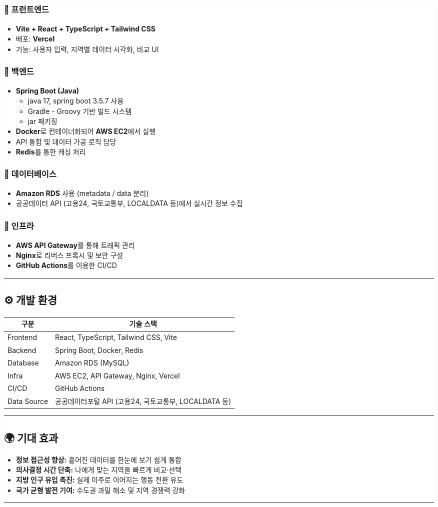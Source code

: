 

### 🔹 프런트엔드
- **Vite + React + TypeScript + Tailwind CSS**
- 배포: **Vercel**
- 기능: 사용자 입력, 지역별 데이터 시각화, 비교 UI

### 🔹 백엔드
- **Spring Boot (Java)**
  - java 17, spring boot 3.5.7 사용
  - Gradle - Groovy 기반 빌드 시스템
  - jar 패키징
- **Docker**로 컨테이너화되어 **AWS EC2**에서 실행
- API 통합 및 데이터 가공 로직 담당
- **Redis**를 통한 캐싱 처리

### 🔹 데이터베이스
- **Amazon RDS** 사용 (metadata / data 분리)
- 공공데이터 API (고용24, 국토교통부, LOCALDATA 등)에서 실시간 정보 수집

### 🔹 인프라
- **AWS API Gateway**를 통해 트래픽 관리
- **Nginx**로 리버스 프록시 및 보안 구성
- **GitHub Actions**를 이용한 CI/CD

---

## ⚙️ 개발 환경

| 구분 | 기술 스택 |
|------|------------|
| Frontend | React, TypeScript, Tailwind CSS, Vite |
| Backend | Spring Boot, Docker, Redis |
| Database | Amazon RDS (MySQL) |
| Infra | AWS EC2, API Gateway, Nginx, Vercel |
| CI/CD | GitHub Actions |
| Data Source | 공공데이터포털 API (고용24, 국토교통부, LOCALDATA 등) |

---

## 🌍 기대 효과
- **정보 접근성 향상:** 흩어진 데이터를 한눈에 보기 쉽게 통합
- **의사결정 시간 단축:** 나에게 맞는 지역을 빠르게 비교·선택
- **지방 인구 유입 촉진:** 실제 이주로 이어지는 행동 전환 유도
- **국가 균형 발전 기여:** 수도권 과밀 해소 및 지역 경쟁력 강화

---